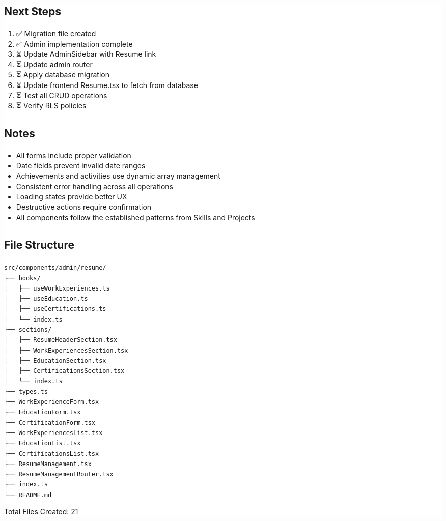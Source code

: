 ## Next Steps

1. ✅ Migration file created
2. ✅ Admin implementation complete
3. ⏳ Update AdminSidebar with Resume link
4. ⏳ Update admin router
5. ⏳ Apply database migration
6. ⏳ Update frontend Resume.tsx to fetch from database
7. ⏳ Test all CRUD operations
8. ⏳ Verify RLS policies

## Notes

- All forms include proper validation
- Date fields prevent invalid date ranges
- Achievements and activities use dynamic array management
- Consistent error handling across all operations
- Loading states provide better UX
- Destructive actions require confirmation
- All components follow the established patterns from Skills and Projects

## File Structure

```
src/components/admin/resume/
├── hooks/
│   ├── useWorkExperiences.ts
│   ├── useEducation.ts
│   ├── useCertifications.ts
│   └── index.ts
├── sections/
│   ├── ResumeHeaderSection.tsx
│   ├── WorkExperiencesSection.tsx
│   ├── EducationSection.tsx
│   ├── CertificationsSection.tsx
│   └── index.ts
├── types.ts
├── WorkExperienceForm.tsx
├── EducationForm.tsx
├── CertificationForm.tsx
├── WorkExperiencesList.tsx
├── EducationList.tsx
├── CertificationsList.tsx
├── ResumeManagement.tsx
├── ResumeManagementRouter.tsx
├── index.ts
└── README.md
```

Total Files Created: 21
